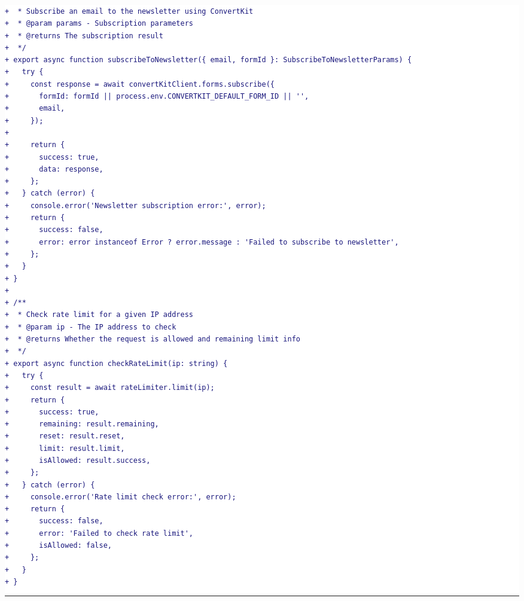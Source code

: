 ```diff
+  * Subscribe an email to the newsletter using ConvertKit
+  * @param params - Subscription parameters
+  * @returns The subscription result
+  */
+ export async function subscribeToNewsletter({ email, formId }: SubscribeToNewsletterParams) {
+   try {
+     const response = await convertKitClient.forms.subscribe({
+       formId: formId || process.env.CONVERTKIT_DEFAULT_FORM_ID || '',
+       email,
+     });
+ 
+     return {
+       success: true,
+       data: response,
+     };
+   } catch (error) {
+     console.error('Newsletter subscription error:', error);
+     return {
+       success: false,
+       error: error instanceof Error ? error.message : 'Failed to subscribe to newsletter',
+     };
+   }
+ }
+ 
+ /**
+  * Check rate limit for a given IP address
+  * @param ip - The IP address to check
+  * @returns Whether the request is allowed and remaining limit info
+  */
+ export async function checkRateLimit(ip: string) {
+   try {
+     const result = await rateLimiter.limit(ip);
+     return {
+       success: true,
+       remaining: result.remaining,
+       reset: result.reset,
+       limit: result.limit,
+       isAllowed: result.success,
+     };
+   } catch (error) {
+     console.error('Rate limit check error:', error);
+     return {
+       success: false,
+       error: 'Failed to check rate limit',
+       isAllowed: false,
+     };
+   }
+ } 
```

---
